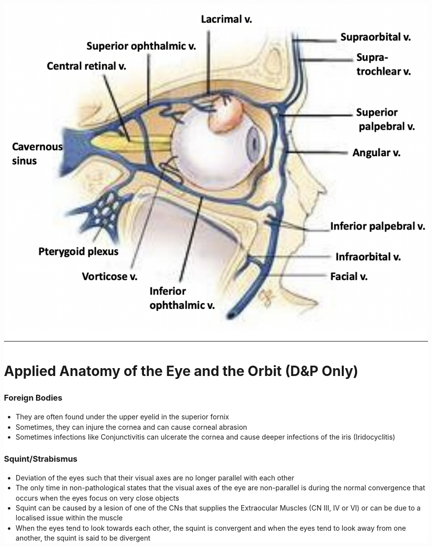 ![Screenshot 2021-10-31 at 20.39.57.png](%5B019%5D%20The%20Orbit%20and%20Its%20Content%20064701a26da34f298e1e9ec985e7f201/Screenshot_2021-10-31_at_20.39.57.png)

---

# Applied Anatomy of the Eye and the Orbit (D&P Only)

### Foreign Bodies

- They are often found under the upper eyelid in the superior fornix
- Sometimes, they can injure the cornea and can cause corneal abrasion
- Sometimes infections like Conjunctivitis can ulcerate the cornea and cause deeper infections of the iris (Iridocyclitis)

### Squint/Strabismus

- Deviation of the eyes such that their visual axes are no longer parallel with each other
- The only time in non-pathological states that the visual axes of the eye are non-parallel is during the normal convergence that occurs when the eyes focus on very close objects
- Squint can be caused by a lesion of one of the CNs that supplies the Extraocular Muscles (CN III, IV or VI) or can be due to a localised issue within the muscle
- When the eyes tend to look towards each other, the squint is convergent and when the eyes tend to look away from one another, the squint is said to be divergent
